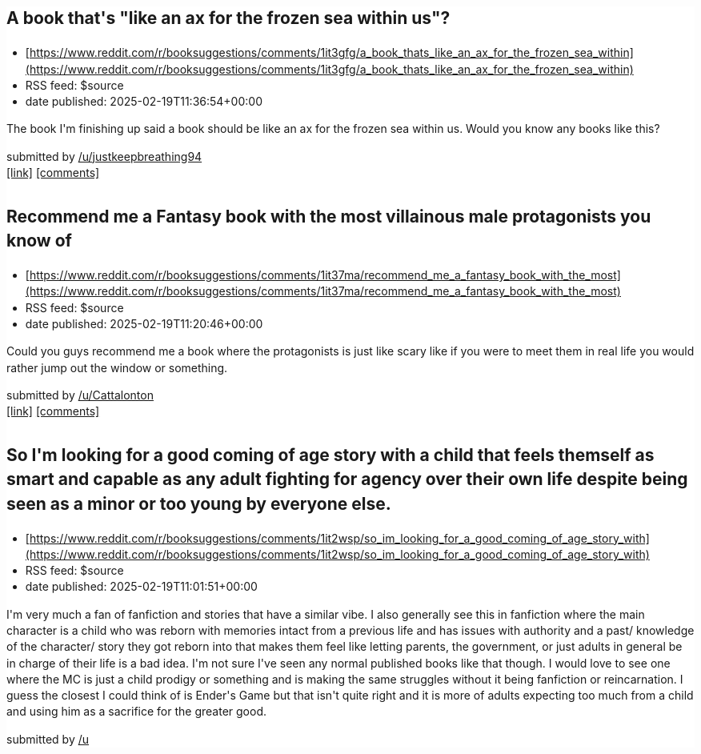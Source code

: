 ## A book that's "like an ax for the frozen sea within us"?
 - [https://www.reddit.com/r/booksuggestions/comments/1it3gfg/a_book_thats_like_an_ax_for_the_frozen_sea_within](https://www.reddit.com/r/booksuggestions/comments/1it3gfg/a_book_thats_like_an_ax_for_the_frozen_sea_within)
 - RSS feed: $source
 - date published: 2025-02-19T11:36:54+00:00

<div class="md"><p>The book I&#39;m finishing up said a book should be like an ax for the frozen sea within us. Would you know any books like this?</p> </div> &#32; submitted by &#32; <a href="https://www.reddit.com/user/justkeepbreathing94"> /u/justkeepbreathing94 </a> <br/> <span><a href="https://www.reddit.com/r/booksuggestions/comments/1it3gfg/a_book_thats_like_an_ax_for_the_frozen_sea_within/">[link]</a></span> &#32; <span><a href="https://www.reddit.com/r/booksuggestions/comments/1it3gfg/a_book_thats_like_an_ax_for_the_frozen_sea_within/">[comments]</a></span>

## Recommend me a Fantasy book with the most villainous male protagonists you know of
 - [https://www.reddit.com/r/booksuggestions/comments/1it37ma/recommend_me_a_fantasy_book_with_the_most](https://www.reddit.com/r/booksuggestions/comments/1it37ma/recommend_me_a_fantasy_book_with_the_most)
 - RSS feed: $source
 - date published: 2025-02-19T11:20:46+00:00

<div class="md"><p>Could you guys recommend me a book where the protagonists is just like scary like if you were to meet them in real life you would rather jump out the window or something.</p> </div> &#32; submitted by &#32; <a href="https://www.reddit.com/user/Cattalonton"> /u/Cattalonton </a> <br/> <span><a href="https://www.reddit.com/r/booksuggestions/comments/1it37ma/recommend_me_a_fantasy_book_with_the_most/">[link]</a></span> &#32; <span><a href="https://www.reddit.com/r/booksuggestions/comments/1it37ma/recommend_me_a_fantasy_book_with_the_most/">[comments]</a></span>

## So I'm looking for a good coming of age story with a child that feels themself as smart and capable as any adult fighting for agency over their own life despite being seen as a minor or too young by everyone else.
 - [https://www.reddit.com/r/booksuggestions/comments/1it2wsp/so_im_looking_for_a_good_coming_of_age_story_with](https://www.reddit.com/r/booksuggestions/comments/1it2wsp/so_im_looking_for_a_good_coming_of_age_story_with)
 - RSS feed: $source
 - date published: 2025-02-19T11:01:51+00:00

<div class="md"><p>I&#39;m very much a fan of fanfiction and stories that have a similar vibe. I also generally see this in fanfiction where the main character is a child who was reborn with memories intact from a previous life and has issues with authority and a past/ knowledge of the character/ story they got reborn into that makes them feel like letting parents, the government, or just adults in general be in charge of their life is a bad idea. I&#39;m not sure I&#39;ve seen any normal published books like that though. I would love to see one where the MC is just a child prodigy or something and is making the same struggles without it being fanfiction or reincarnation. I guess the closest I could think of is Ender&#39;s Game but that isn&#39;t quite right and it is more of adults expecting too much from a child and using him as a sacrifice for the greater good. </p> </div> &#32; submitted by &#32; <a href="https://www.reddit.com/user/Isekai_litrpg"> /u
